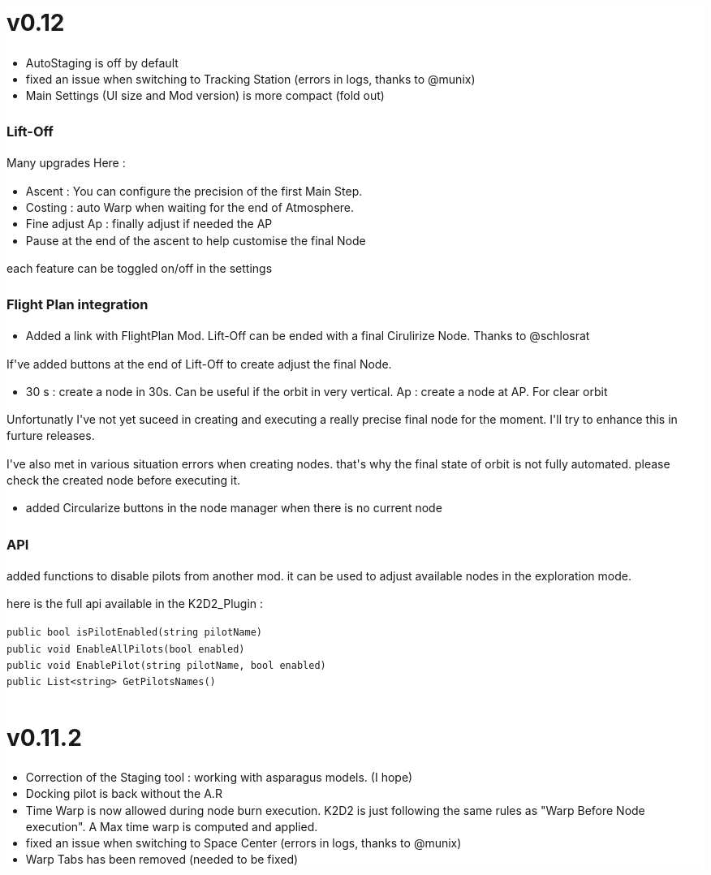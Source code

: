 # v0.12

* AutoStaging is off by default
* fixed an issue when switching to Tracking Station (errors in logs, thanks to @munix)
* Main Settings (UI size and Mod version) is more compact (fold out)

### Lift-Off

Many upgrades Here : 

* Ascent : You can configure the precision of the first Main Step.
* Costing : auto Warp when waiting for the end of Atmosphere.
* Fine adjust Ap : finally adjust if needed the AP
* Pause at the end of the ascent to help customise the final Node 

each feature can be toggled on/off in the settings

### Flight Plan integration

* Added a link with FlightPlan Mod. Lift-Off can be ended with a final Cirulirize Node. Thanks to @schlosrat

If've added buttons at the end of Lift-Off to create adjust the final Node.

* 30 s : create a node in 30s. Can be useful if the orbit in very vertical.
Ap : create a node at AP. For clear orbit

Unfortunatly I've not yet suceed in creating and executing a really precise final node for the moment.
I'll try to enhance this in furture releases. 

I've also met in various situation errors when creating nodes. that's why the final state of orbit is not fully automated. please check the created node before executing it.

* added Circularize buttons in the node manager when there is no current node

### API

added functions to disable pilots from another mod. it can be used to adjust available nodes in the exploration mode. 

here is the full api available in the K2D2_Plugin :

```
public bool isPilotEnabled(string pilotName)
public void EnableAllPilots(bool enabled)
public void EnablePilot(string pilotName, bool enabled)
public List<string> GetPilotsNames()
```

# v0.11.2

* Correction of the Staging tool : working with asparagus models. (I hope)
* Docking pilot is back without the A.R
* Time Warp is now allowed during node burn execution. 
K2D2 is just following the same rules as "Warp Before Node execution". A Max time warp is computed and applied. 
* fixed an issue when switching to Space Center (errors in logs, thanks to @munix)
* Warp Tabs has been removed (needed to be fixed)
